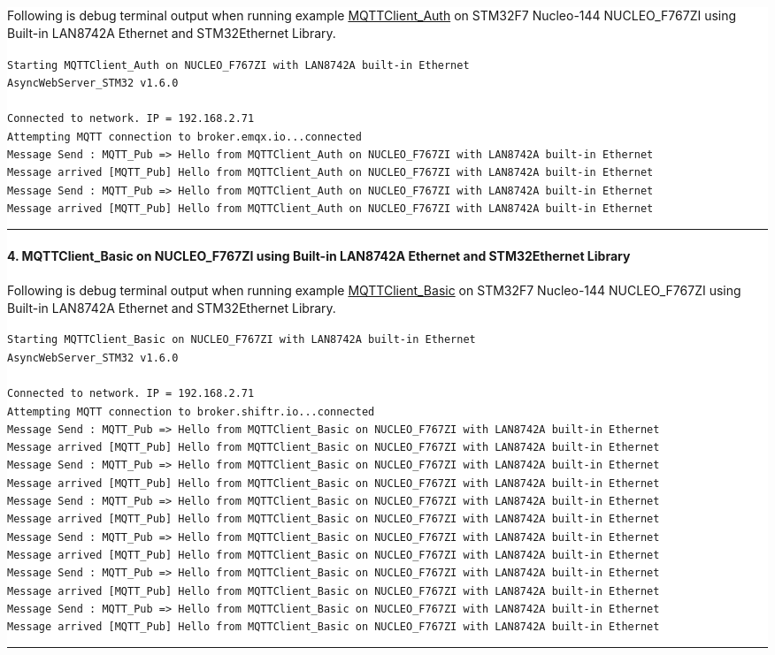 Following is debug terminal output when running example [MQTTClient_Auth](examples/MQTTClient_Auth) on STM32F7 Nucleo-144 NUCLEO_F767ZI using Built-in LAN8742A Ethernet and STM32Ethernet Library.

```
Starting MQTTClient_Auth on NUCLEO_F767ZI with LAN8742A built-in Ethernet
AsyncWebServer_STM32 v1.6.0

Connected to network. IP = 192.168.2.71
Attempting MQTT connection to broker.emqx.io...connected
Message Send : MQTT_Pub => Hello from MQTTClient_Auth on NUCLEO_F767ZI with LAN8742A built-in Ethernet
Message arrived [MQTT_Pub] Hello from MQTTClient_Auth on NUCLEO_F767ZI with LAN8742A built-in Ethernet
Message Send : MQTT_Pub => Hello from MQTTClient_Auth on NUCLEO_F767ZI with LAN8742A built-in Ethernet
Message arrived [MQTT_Pub] Hello from MQTTClient_Auth on NUCLEO_F767ZI with LAN8742A built-in Ethernet
```

---

#### 4. MQTTClient_Basic on NUCLEO_F767ZI using Built-in LAN8742A Ethernet and STM32Ethernet Library

Following is debug terminal output when running example [MQTTClient_Basic](examples/MQTTClient_Basic) on STM32F7 Nucleo-144 NUCLEO_F767ZI using Built-in LAN8742A Ethernet and STM32Ethernet Library.

```
Starting MQTTClient_Basic on NUCLEO_F767ZI with LAN8742A built-in Ethernet
AsyncWebServer_STM32 v1.6.0

Connected to network. IP = 192.168.2.71
Attempting MQTT connection to broker.shiftr.io...connected
Message Send : MQTT_Pub => Hello from MQTTClient_Basic on NUCLEO_F767ZI with LAN8742A built-in Ethernet
Message arrived [MQTT_Pub] Hello from MQTTClient_Basic on NUCLEO_F767ZI with LAN8742A built-in Ethernet
Message Send : MQTT_Pub => Hello from MQTTClient_Basic on NUCLEO_F767ZI with LAN8742A built-in Ethernet
Message arrived [MQTT_Pub] Hello from MQTTClient_Basic on NUCLEO_F767ZI with LAN8742A built-in Ethernet
Message Send : MQTT_Pub => Hello from MQTTClient_Basic on NUCLEO_F767ZI with LAN8742A built-in Ethernet
Message arrived [MQTT_Pub] Hello from MQTTClient_Basic on NUCLEO_F767ZI with LAN8742A built-in Ethernet
Message Send : MQTT_Pub => Hello from MQTTClient_Basic on NUCLEO_F767ZI with LAN8742A built-in Ethernet
Message arrived [MQTT_Pub] Hello from MQTTClient_Basic on NUCLEO_F767ZI with LAN8742A built-in Ethernet
Message Send : MQTT_Pub => Hello from MQTTClient_Basic on NUCLEO_F767ZI with LAN8742A built-in Ethernet
Message arrived [MQTT_Pub] Hello from MQTTClient_Basic on NUCLEO_F767ZI with LAN8742A built-in Ethernet
Message Send : MQTT_Pub => Hello from MQTTClient_Basic on NUCLEO_F767ZI with LAN8742A built-in Ethernet
Message arrived [MQTT_Pub] Hello from MQTTClient_Basic on NUCLEO_F767ZI with LAN8742A built-in Ethernet
```

---